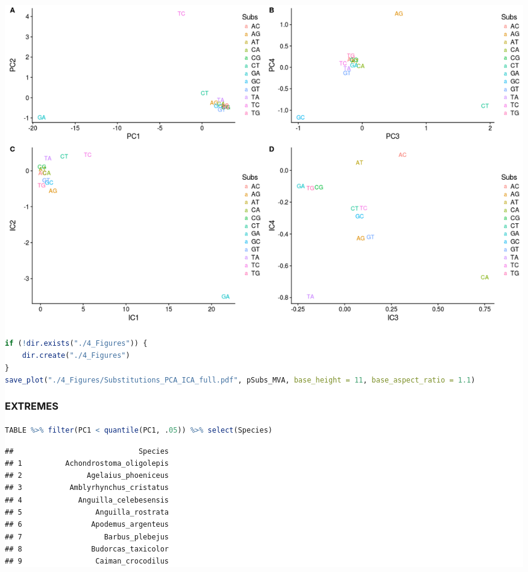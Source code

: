 ![](APMutSpectrum.PCA_files/figure-markdown_github/Plot_subs_PCA_ICA-1.png)

``` r
if (!dir.exists("./4_Figures")) {
    dir.create("./4_Figures")
}
save_plot("./4_Figures/Substitutions_PCA_ICA_full.pdf", pSubs_MVA, base_height = 11, base_aspect_ratio = 1.1)
```

### EXTREMES

``` r
TABLE %>% filter(PC1 < quantile(PC1, .05)) %>% select(Species)
```

    ##                             Species
    ## 1          Achondrostoma_oligolepis
    ## 2               Agelaius_phoeniceus
    ## 3           Amblyrhynchus_cristatus
    ## 4             Anguilla_celebesensis
    ## 5                 Anguilla_rostrata
    ## 6                Apodemus_argenteus
    ## 7                   Barbus_plebejus
    ## 8                Budorcas_taxicolor
    ## 9                 Caiman_crocodilus